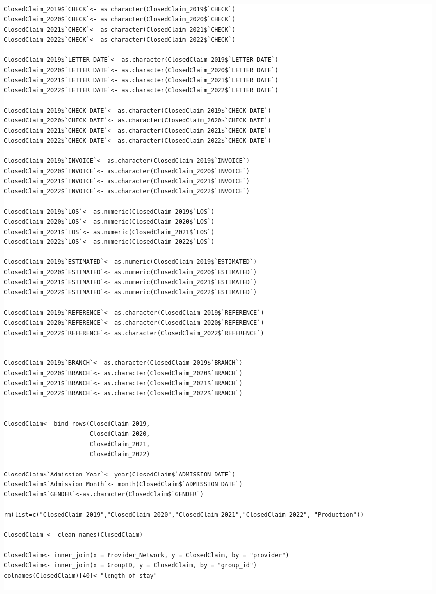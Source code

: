 ```
ClosedClaim_2019$`CHECK`<- as.character(ClosedClaim_2019$`CHECK`)
ClosedClaim_2020$`CHECK`<- as.character(ClosedClaim_2020$`CHECK`)
ClosedClaim_2021$`CHECK`<- as.character(ClosedClaim_2021$`CHECK`)
ClosedClaim_2022$`CHECK`<- as.character(ClosedClaim_2022$`CHECK`)

ClosedClaim_2019$`LETTER DATE`<- as.character(ClosedClaim_2019$`LETTER DATE`)
ClosedClaim_2020$`LETTER DATE`<- as.character(ClosedClaim_2020$`LETTER DATE`)
ClosedClaim_2021$`LETTER DATE`<- as.character(ClosedClaim_2021$`LETTER DATE`)
ClosedClaim_2022$`LETTER DATE`<- as.character(ClosedClaim_2022$`LETTER DATE`)

ClosedClaim_2019$`CHECK DATE`<- as.character(ClosedClaim_2019$`CHECK DATE`)
ClosedClaim_2020$`CHECK DATE`<- as.character(ClosedClaim_2020$`CHECK DATE`)
ClosedClaim_2021$`CHECK DATE`<- as.character(ClosedClaim_2021$`CHECK DATE`)
ClosedClaim_2022$`CHECK DATE`<- as.character(ClosedClaim_2022$`CHECK DATE`)

ClosedClaim_2019$`INVOICE`<- as.character(ClosedClaim_2019$`INVOICE`)
ClosedClaim_2020$`INVOICE`<- as.character(ClosedClaim_2020$`INVOICE`)
ClosedClaim_2021$`INVOICE`<- as.character(ClosedClaim_2021$`INVOICE`)
ClosedClaim_2022$`INVOICE`<- as.character(ClosedClaim_2022$`INVOICE`)

ClosedClaim_2019$`LOS`<- as.numeric(ClosedClaim_2019$`LOS`)
ClosedClaim_2020$`LOS`<- as.numeric(ClosedClaim_2020$`LOS`)
ClosedClaim_2021$`LOS`<- as.numeric(ClosedClaim_2021$`LOS`)
ClosedClaim_2022$`LOS`<- as.numeric(ClosedClaim_2022$`LOS`)

ClosedClaim_2019$`ESTIMATED`<- as.numeric(ClosedClaim_2019$`ESTIMATED`)
ClosedClaim_2020$`ESTIMATED`<- as.numeric(ClosedClaim_2020$`ESTIMATED`)
ClosedClaim_2021$`ESTIMATED`<- as.numeric(ClosedClaim_2021$`ESTIMATED`)
ClosedClaim_2022$`ESTIMATED`<- as.numeric(ClosedClaim_2022$`ESTIMATED`)

ClosedClaim_2019$`REFERENCE`<- as.character(ClosedClaim_2019$`REFERENCE`)
ClosedClaim_2020$`REFERENCE`<- as.character(ClosedClaim_2020$`REFERENCE`)
ClosedClaim_2022$`REFERENCE`<- as.character(ClosedClaim_2022$`REFERENCE`)


ClosedClaim_2019$`BRANCH`<- as.character(ClosedClaim_2019$`BRANCH`)
ClosedClaim_2020$`BRANCH`<- as.character(ClosedClaim_2020$`BRANCH`)
ClosedClaim_2021$`BRANCH`<- as.character(ClosedClaim_2021$`BRANCH`)
ClosedClaim_2022$`BRANCH`<- as.character(ClosedClaim_2022$`BRANCH`)


ClosedClaim<- bind_rows(ClosedClaim_2019,
                        ClosedClaim_2020,
                        ClosedClaim_2021,
                        ClosedClaim_2022)

ClosedClaim$`Admission Year`<- year(ClosedClaim$`ADMISSION DATE`)
ClosedClaim$`Admission Month`<- month(ClosedClaim$`ADMISSION DATE`)
ClosedClaim$`GENDER`<-as.character(ClosedClaim$`GENDER`)

rm(list=c("ClosedClaim_2019","ClosedClaim_2020","ClosedClaim_2021","ClosedClaim_2022", "Production"))

ClosedClaim <- clean_names(ClosedClaim)

ClosedClaim<- inner_join(x = Provider_Network, y = ClosedClaim, by = "provider")
ClosedClaim<- inner_join(x = GroupID, y = ClosedClaim, by = "group_id")
colnames(ClosedClaim)[40]<-"length_of_stay"


```